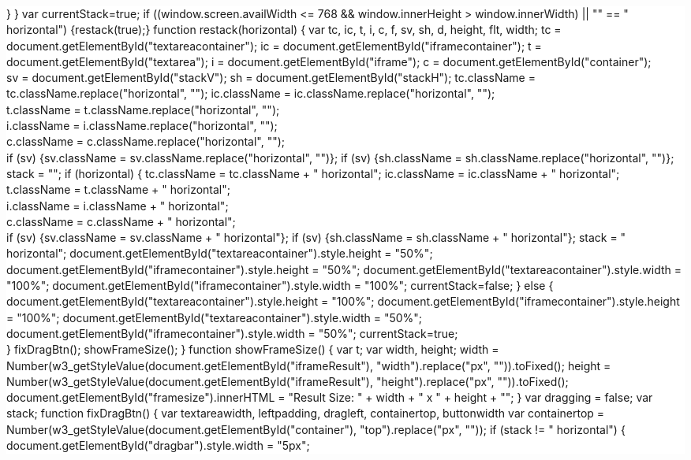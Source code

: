   }
}
var currentStack=true;
if ((window.screen.availWidth <= 768 && window.innerHeight > window.innerWidth) || "" == " horizontal") {restack(true);}
function restack(horizontal) {
    var tc, ic, t, i, c, f, sv, sh, d, height, flt, width;
    tc = document.getElementById("textareacontainer");
    ic = document.getElementById("iframecontainer");
    t = document.getElementById("textarea");
    i = document.getElementById("iframe");
    c = document.getElementById("container");    
    sv = document.getElementById("stackV");
    sh = document.getElementById("stackH");
    tc.className = tc.className.replace("horizontal", "");
    ic.className = ic.className.replace("horizontal", "");        
    t.className = t.className.replace("horizontal", "");        
    i.className = i.className.replace("horizontal", "");        
    c.className = c.className.replace("horizontal", "");                        
    if (sv) {sv.className = sv.className.replace("horizontal", "")};
    if (sv) {sh.className = sh.className.replace("horizontal", "")};
    stack = "";
    if (horizontal) {
        tc.className = tc.className + " horizontal";
        ic.className = ic.className + " horizontal";        
        t.className = t.className + " horizontal";        
        i.className = i.className + " horizontal";                
        c.className = c.className + " horizontal";                
        if (sv) {sv.className = sv.className + " horizontal"};
        if (sv) {sh.className = sh.className + " horizontal"};
        stack = " horizontal";
        document.getElementById("textareacontainer").style.height = "50%";
        document.getElementById("iframecontainer").style.height = "50%";
        document.getElementById("textareacontainer").style.width = "100%";
        document.getElementById("iframecontainer").style.width = "100%";
        currentStack=false;
    } else {
        document.getElementById("textareacontainer").style.height = "100%";
        document.getElementById("iframecontainer").style.height = "100%";
        document.getElementById("textareacontainer").style.width = "50%";
        document.getElementById("iframecontainer").style.width = "50%";
        currentStack=true;        
    }
    fixDragBtn();
    showFrameSize();
}
function showFrameSize() {
  var t;
  var width, height;
  width = Number(w3_getStyleValue(document.getElementById("iframeResult"), "width").replace("px", "")).toFixed();
  height = Number(w3_getStyleValue(document.getElementById("iframeResult"), "height").replace("px", "")).toFixed();
  document.getElementById("framesize").innerHTML = "Result Size: <span>" + width + " x " + height + "</span>";
}
var dragging = false;
var stack;
function fixDragBtn() {
  var textareawidth, leftpadding, dragleft, containertop, buttonwidth
  var containertop = Number(w3_getStyleValue(document.getElementById("container"), "top").replace("px", ""));
  if (stack != " horizontal") {
    document.getElementById("dragbar").style.width = "5px";    